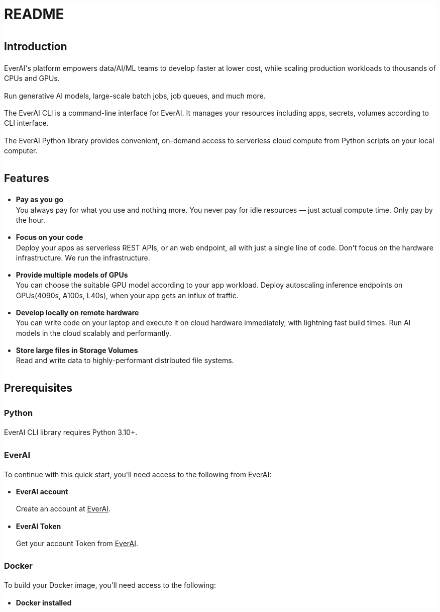 # README
## Introduction
EverAI's platform empowers data/AI/ML teams to develop faster at lower cost, while scaling production workloads to thousands of CPUs and GPUs.

Run generative AI models, large-scale batch jobs, job queues, and much more.  

The EverAI CLI is a command-line interface for EverAI. It manages your resources including apps, secrets, volumes according to CLI interface.  

The EverAI Python library provides convenient, on-demand access to serverless cloud compute from Python scripts on your local computer.  

## Features
* **Pay as you go**  
You always pay for what you use and nothing more. You never pay for idle resources — just actual compute time. Only pay by the hour.  

* **Focus on your code**  
Deploy your apps as serverless REST APIs, or an web endpoint, all with just a single line of code. Don't focus on the hardware infrastructure. We run the infrastructure.  

* **Provide multiple models of GPUs**  
You can choose the suitable GPU model according to your app workload. Deploy autoscaling inference endpoints on GPUs(4090s, A100s, L40s), when your app gets an influx of traffic.  

* **Develop locally on remote hardware**  
You can write code on your laptop and execute it on cloud hardware immediately, with lightning fast build times. Run AI models in the cloud scalably and performantly.  

* **Store large files in Storage Volumes**  
Read and write data to highly-performant distributed file systems.  

## Prerequisites
### Python
EverAI CLI library requires Python 3.10+.  

### EverAI
To continue with this quick start, you'll need access to the following from [EverAI](everai.expvent.com):  
* **EverAI account**  

  Create an account at [EverAI](everai.expvent.com).  

* **EverAI Token**  

  Get your account Token from [EverAI](everai.expvent.com).  

### Docker
To build your Docker image, you'll need access to the following:  
* **Docker installed**  
